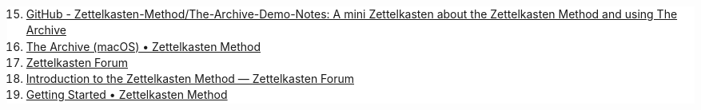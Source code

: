 15.  [GitHub - Zettelkasten-Method/The-Archive-Demo-Notes: A mini Zettelkasten about the Zettelkasten Method and using The Archive](https://link.zhihu.com/?target=https%3A//github.com/Zettelkasten-Method/The-Archive-Demo-Notes)
16.  [The Archive (macOS) • Zettelkasten Method](https://link.zhihu.com/?target=https%3A//zettelkasten.de/the-archive/)
17.  [Zettelkasten Forum](https://link.zhihu.com/?target=https%3A//forum.zettelkasten.de/)
18.  [Introduction to the Zettelkasten Method — Zettelkasten Forum](https://link.zhihu.com/?target=https%3A//forum.zettelkasten.de/discussion/1443/introduction-to-the-zettelkasten-method/)
19.  [Getting Started • Zettelkasten Method](https://link.zhihu.com/?target=https%3A//zettelkasten.de/posts/overview/)